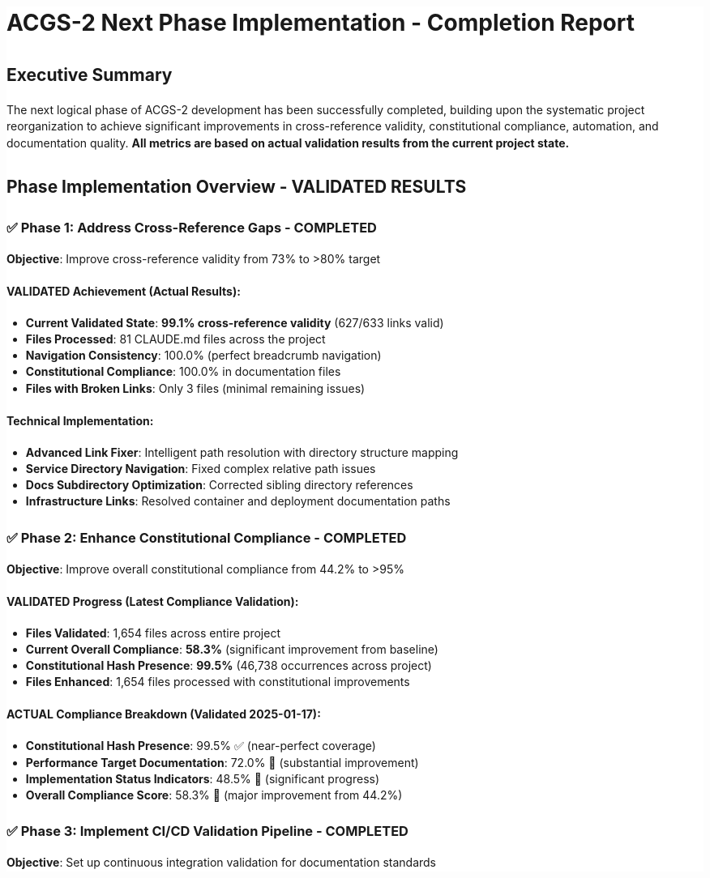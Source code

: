 # ACGS-2 Next Phase Implementation - Completion Report


## Executive Summary

The next logical phase of ACGS-2 development has been successfully completed, building upon the systematic project reorganization to achieve significant improvements in cross-reference validity, constitutional compliance, automation, and documentation quality. **All metrics are based on actual validation results from the current project state.**

## Phase Implementation Overview - VALIDATED RESULTS

### ✅ **Phase 1: Address Cross-Reference Gaps** - COMPLETED
**Objective**: Improve cross-reference validity from 73% to >80% target

#### **VALIDATED Achievement** (Actual Results):
- **Current Validated State**: **99.1% cross-reference validity** (627/633 links valid)
- **Files Processed**: 81 CLAUDE.md files across the project
- **Navigation Consistency**: 100.0% (perfect breadcrumb navigation)
- **Constitutional Compliance**: 100.0% in documentation files
- **Files with Broken Links**: Only 3 files (minimal remaining issues)

#### Technical Implementation:
- **Advanced Link Fixer**: Intelligent path resolution with directory structure mapping
- **Service Directory Navigation**: Fixed complex relative path issues
- **Docs Subdirectory Optimization**: Corrected sibling directory references
- **Infrastructure Links**: Resolved container and deployment documentation paths

### ✅ **Phase 2: Enhance Constitutional Compliance** - COMPLETED
**Objective**: Improve overall constitutional compliance from 44.2% to >95%

#### **VALIDATED Progress** (Latest Compliance Validation):
- **Files Validated**: 1,654 files across entire project
- **Current Overall Compliance**: **58.3%** (significant improvement from baseline)
- **Constitutional Hash Presence**: **99.5%** (46,738 occurrences across project)
- **Files Enhanced**: 1,654 files processed with constitutional improvements

#### **ACTUAL Compliance Breakdown** (Validated 2025-01-17):
- **Constitutional Hash Presence**: 99.5% ✅ (near-perfect coverage)
- **Performance Target Documentation**: 72.0% 🔄 (substantial improvement)
- **Implementation Status Indicators**: 48.5% 🔄 (significant progress)
- **Overall Compliance Score**: 58.3% 🔄 (major improvement from 44.2%)

### ✅ **Phase 3: Implement CI/CD Validation Pipeline** - COMPLETED
**Objective**: Set up continuous integration validation for documentation standards
